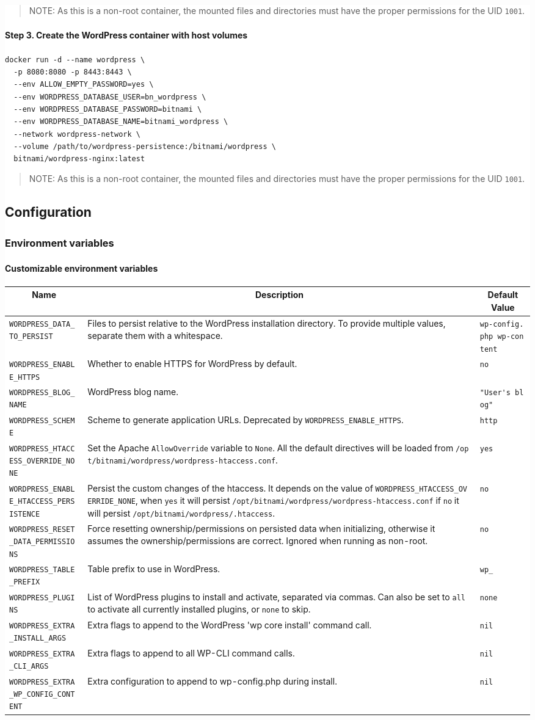 > NOTE: As this is a non-root container, the mounted files and directories must have the proper permissions for the UID `1001`.

#### Step 3. Create the WordPress container with host volumes

```console
docker run -d --name wordpress \
  -p 8080:8080 -p 8443:8443 \
  --env ALLOW_EMPTY_PASSWORD=yes \
  --env WORDPRESS_DATABASE_USER=bn_wordpress \
  --env WORDPRESS_DATABASE_PASSWORD=bitnami \
  --env WORDPRESS_DATABASE_NAME=bitnami_wordpress \
  --network wordpress-network \
  --volume /path/to/wordpress-persistence:/bitnami/wordpress \
  bitnami/wordpress-nginx:latest
```

> NOTE: As this is a non-root container, the mounted files and directories must have the proper permissions for the UID `1001`.

## Configuration

### Environment variables

#### Customizable environment variables

| Name                                             | Description                                                                                                                                                                                                                                        | Default Value                                    |
|--------------------------------------------------|----------------------------------------------------------------------------------------------------------------------------------------------------------------------------------------------------------------------------------------------------|--------------------------------------------------|
| `WORDPRESS_DATA_TO_PERSIST`                      | Files to persist relative to the WordPress installation directory. To provide multiple values, separate them with a whitespace.                                                                                                                    | `wp-config.php wp-content`                       |
| `WORDPRESS_ENABLE_HTTPS`                         | Whether to enable HTTPS for WordPress by default.                                                                                                                                                                                                  | `no`                                             |
| `WORDPRESS_BLOG_NAME`                            | WordPress blog name.                                                                                                                                                                                                                               | `"User's blog"`                                  |
| `WORDPRESS_SCHEME`                               | Scheme to generate application URLs. Deprecated by `WORDPRESS_ENABLE_HTTPS`.                                                                                                                                                                       | `http`                                           |
| `WORDPRESS_HTACCESS_OVERRIDE_NONE`               | Set the Apache `AllowOverride` variable to `None`. All the default directives will be loaded from `/opt/bitnami/wordpress/wordpress-htaccess.conf`.                                                                                                | `yes`                                            |
| `WORDPRESS_ENABLE_HTACCESS_PERSISTENCE`          | Persist the custom changes of the htaccess. It depends on the value of `WORDPRESS_HTACCESS_OVERRIDE_NONE`, when `yes` it will persist `/opt/bitnami/wordpress/wordpress-htaccess.conf` if `no` it will persist `/opt/bitnami/wordpress/.htaccess`. | `no`                                             |
| `WORDPRESS_RESET_DATA_PERMISSIONS`               | Force resetting ownership/permissions on persisted data when initializing, otherwise it assumes the ownership/permissions are correct. Ignored when running as non-root.                                                                           | `no`                                             |
| `WORDPRESS_TABLE_PREFIX`                         | Table prefix to use in WordPress.                                                                                                                                                                                                                  | `wp_`                                            |
| `WORDPRESS_PLUGINS`                              | List of WordPress plugins to install and activate, separated via commas. Can also be set to `all` to activate all currently installed plugins, or `none` to skip.                                                                                  | `none`                                           |
| `WORDPRESS_EXTRA_INSTALL_ARGS`                   | Extra flags to append to the WordPress 'wp core install' command call.                                                                                                                                                                             | `nil`                                            |
| `WORDPRESS_EXTRA_CLI_ARGS`                       | Extra flags to append to all WP-CLI command calls.                                                                                                                                                                                                 | `nil`                                            |
| `WORDPRESS_EXTRA_WP_CONFIG_CONTENT`              | Extra configuration to append to wp-config.php during install.                                                                                                                                                                                     | `nil`                                            |